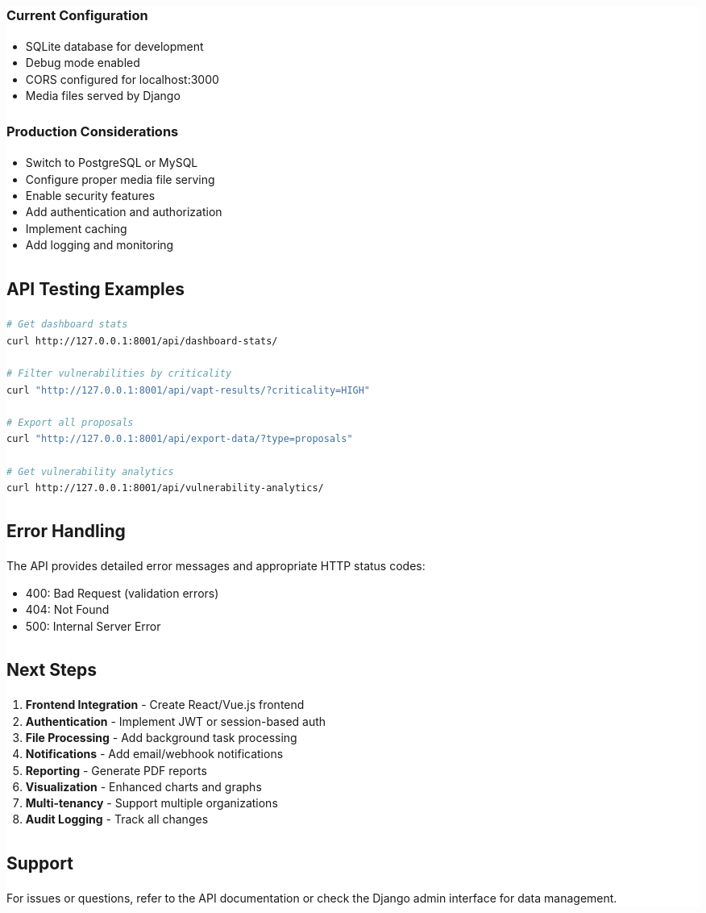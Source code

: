 ### Current Configuration
- SQLite database for development
- Debug mode enabled
- CORS configured for localhost:3000
- Media files served by Django

### Production Considerations
- Switch to PostgreSQL or MySQL
- Configure proper media file serving
- Enable security features
- Add authentication and authorization
- Implement caching
- Add logging and monitoring

## API Testing Examples

```bash
# Get dashboard stats
curl http://127.0.0.1:8001/api/dashboard-stats/

# Filter vulnerabilities by criticality
curl "http://127.0.0.1:8001/api/vapt-results/?criticality=HIGH"

# Export all proposals
curl "http://127.0.0.1:8001/api/export-data/?type=proposals"

# Get vulnerability analytics
curl http://127.0.0.1:8001/api/vulnerability-analytics/
```

## Error Handling

The API provides detailed error messages and appropriate HTTP status codes:
- 400: Bad Request (validation errors)
- 404: Not Found
- 500: Internal Server Error

## Next Steps

1. **Frontend Integration** - Create React/Vue.js frontend
2. **Authentication** - Implement JWT or session-based auth
3. **File Processing** - Add background task processing
4. **Notifications** - Add email/webhook notifications
5. **Reporting** - Generate PDF reports
6. **Visualization** - Enhanced charts and graphs
7. **Multi-tenancy** - Support multiple organizations
8. **Audit Logging** - Track all changes

## Support

For issues or questions, refer to the API documentation or check the Django admin interface for data management.
